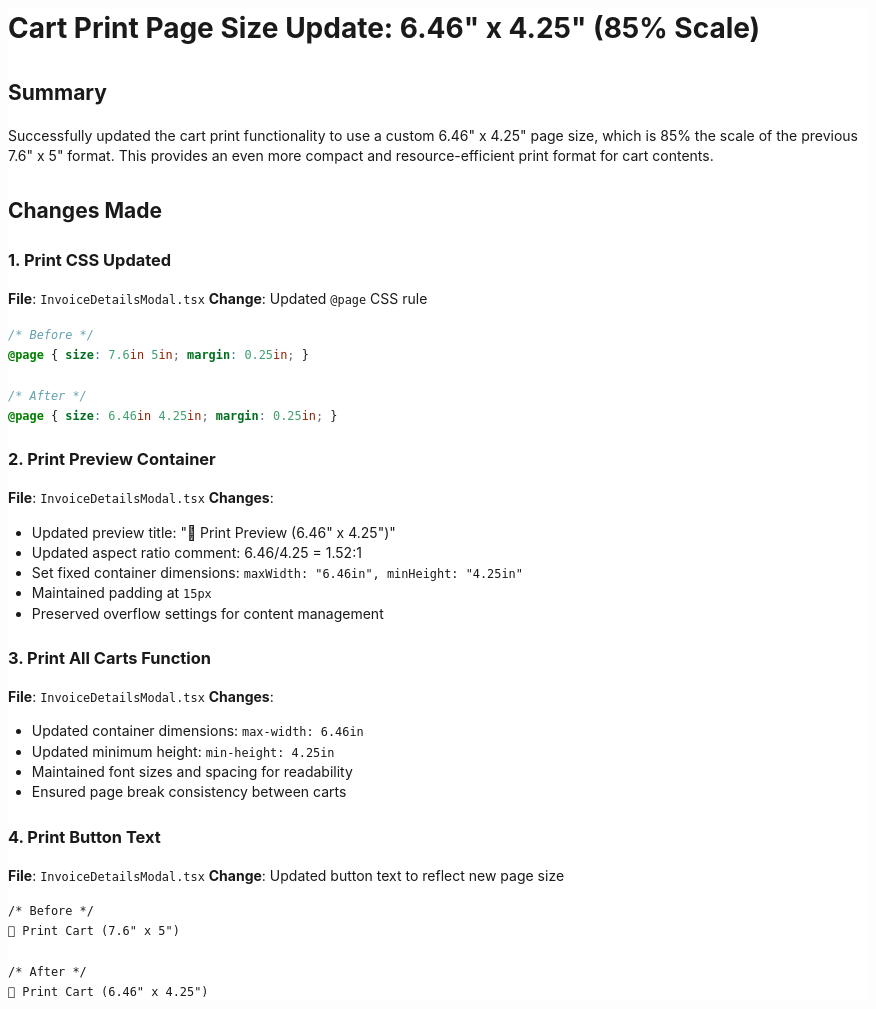 # Cart Print Page Size Update: 6.46" x 4.25" (85% Scale)

## Summary

Successfully updated the cart print functionality to use a custom 6.46" x 4.25" page size, which is 85% the scale of the previous 7.6" x 5" format. This provides an even more compact and resource-efficient print format for cart contents.

## Changes Made

### 1. **Print CSS Updated**
**File**: `InvoiceDetailsModal.tsx`
**Change**: Updated `@page` CSS rule

```css
/* Before */
@page { size: 7.6in 5in; margin: 0.25in; }

/* After */
@page { size: 6.46in 4.25in; margin: 0.25in; }
```

### 2. **Print Preview Container**
**File**: `InvoiceDetailsModal.tsx`
**Changes**:
- Updated preview title: "📄 Print Preview (6.46" x 4.25")"
- Updated aspect ratio comment: 6.46/4.25 = 1.52:1
- Set fixed container dimensions: `maxWidth: "6.46in", minHeight: "4.25in"`
- Maintained padding at `15px`
- Preserved overflow settings for content management

### 3. **Print All Carts Function**
**File**: `InvoiceDetailsModal.tsx`
**Changes**:
- Updated container dimensions: `max-width: 6.46in`
- Updated minimum height: `min-height: 4.25in`
- Maintained font sizes and spacing for readability
- Ensured page break consistency between carts

### 4. **Print Button Text**
**File**: `InvoiceDetailsModal.tsx`
**Change**: Updated button text to reflect new page size

```tsx
/* Before */
📄 Print Cart (7.6" x 5")

/* After */
📄 Print Cart (6.46" x 4.25")
```
